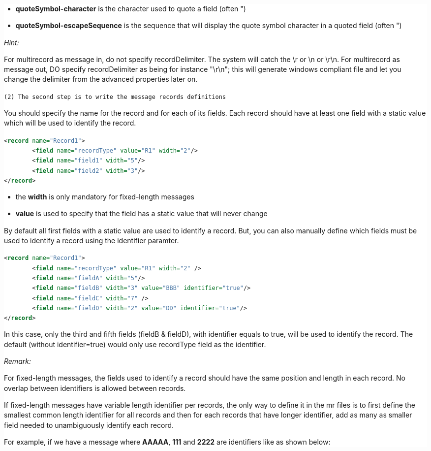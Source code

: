- **quoteSymbol-character** is the character used to quote a field (often ")

- **quoteSymbol-escapeSequence** is the sequence that will display the quote symbol character in a quoted field (often \")

_Hint:_

For multirecord as message in, do not specify recordDelimiter. The system will catch the \r or \n or \r\n. For multirecord as message out, DO specify recordDelimiter as being for instance "\r\n"; this will generate windows compliant file and let you change the delimiter from the advanced properties later on.

`(2) The second step is to write the message records definitions`

You should specify the name for the record and for each of its fields. Each record should have at least one field with a static value which will be used to identify the record.

```xml
<record name="Record1">
	    <field name="recordType" value="R1" width="2"/>
	    <field name="field1" width="5"/>
	    <field name="field2" width="3"/>
</record>
```

- the **width** is only mandatory for fixed-length messages

- **value** is used to specify that the field has a static value that will never change

By default all first fields with a static value are used to identify a record. But, you can also manually define which fields must be used to identify a record using the identifier paramter.

```xml
<record name="Record1">
	    <field name="recordType" value="R1" width="2" />
	    <field name="fieldA" width="5"/>
	    <field name="fieldB" width="3" value="BBB" identifier="true"/>
	    <field name="fieldC" width="7" />
	    <field name="fieldD" width="2" value="DD" identifier="true"/>
</record>
```

In this case, only the third and fifth fields (fieldB & fieldD), with identifier equals to true, will be used to identify the record. The default (without identifier=true) would only use recordType field as the identifier.

_Remark:_

For fixed-length messages, the fields used to identify a record should have the same position and length in each record. No overlap between identifiers is allowed between records.

If fixed-length messages have variable length identifier per records, the only way to define it in the mr files is to first define the smallest common length identifier for all records and then for each records that have longer identifier, add as many as smaller field needed to unambiguously identify each record.

For example, if we have a message where **AAAAA**, **111** and **2222** are identifiers like as shown below:
